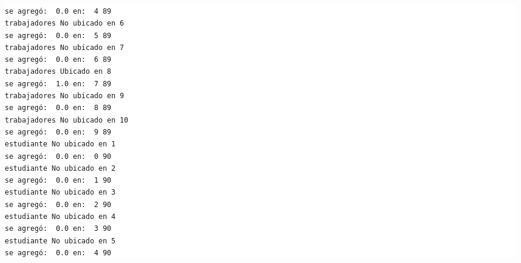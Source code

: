     se agregó:  0.0 en:  4 89
    trabajadores No ubicado en 6
    se agregó:  0.0 en:  5 89
    trabajadores No ubicado en 7
    se agregó:  0.0 en:  6 89
    trabajadores Ubicado en 8
    se agregó:  1.0 en:  7 89
    trabajadores No ubicado en 9
    se agregó:  0.0 en:  8 89
    trabajadores No ubicado en 10
    se agregó:  0.0 en:  9 89
    estudiante No ubicado en 1
    se agregó:  0.0 en:  0 90
    estudiante No ubicado en 2
    se agregó:  0.0 en:  1 90
    estudiante No ubicado en 3
    se agregó:  0.0 en:  2 90
    estudiante No ubicado en 4
    se agregó:  0.0 en:  3 90
    estudiante No ubicado en 5
    se agregó:  0.0 en:  4 90
